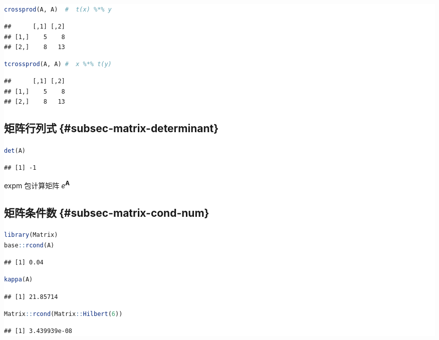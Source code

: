 ```r
crossprod(A, A)  #  t(x) %*% y
```

```
##      [,1] [,2]
## [1,]    5    8
## [2,]    8   13
```

```r
tcrossprod(A, A) #  x %*% t(y)
```

```
##      [,1] [,2]
## [1,]    5    8
## [2,]    8   13
```

## 矩阵行列式 {#subsec-matrix-determinant}


```r
det(A)
```

```
## [1] -1
```

expm 包计算矩阵 $e^{\mathbf{A}}$

## 矩阵条件数 {#subsec-matrix-cond-num}


```r
library(Matrix)
base::rcond(A)
```

```
## [1] 0.04
```

```r
kappa(A)
```

```
## [1] 21.85714
```

```r
Matrix::rcond(Matrix::Hilbert(6))
```

```
## [1] 3.439939e-08
```


[^qr-stan]: https://mc-stan.org/users/documentation/case-studies/qr_regression.html